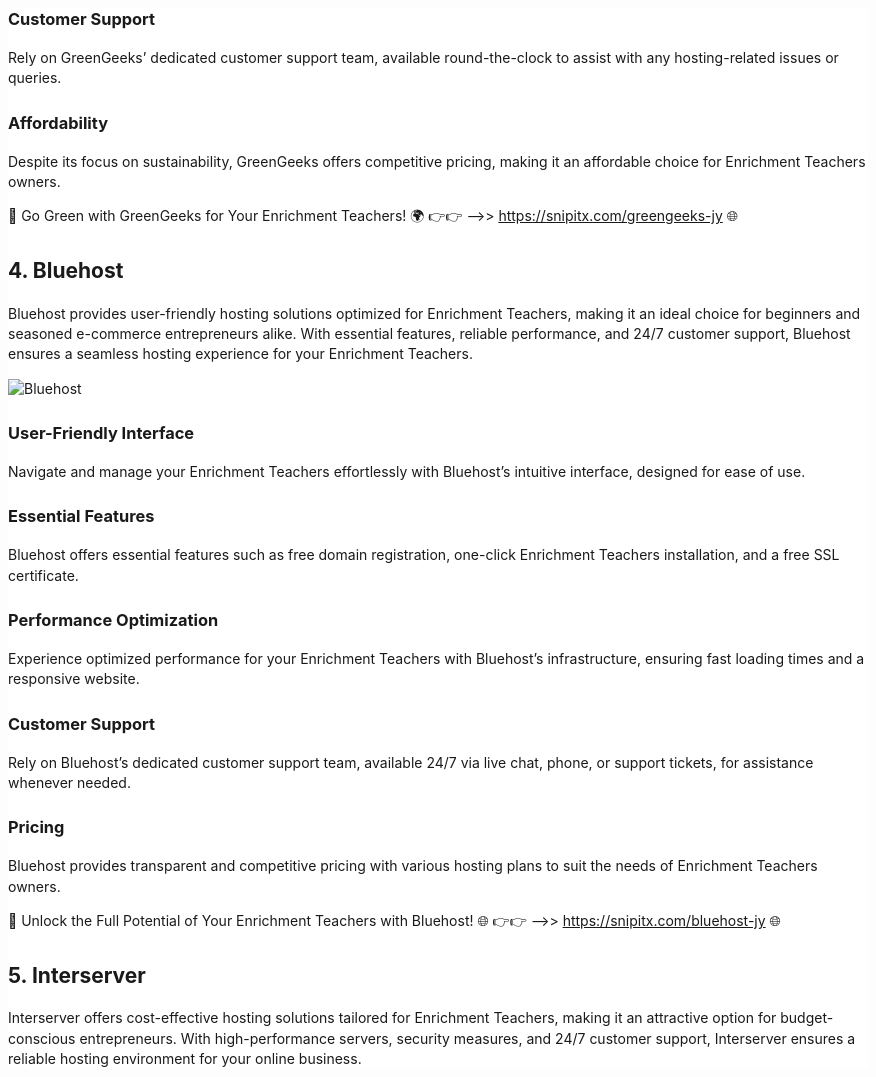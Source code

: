 ### Customer Support
Rely on GreenGeeks’ dedicated customer support team, available round-the-clock to assist with any hosting-related issues or queries.

### Affordability
Despite its focus on sustainability, GreenGeeks offers competitive pricing, making it an affordable choice for Enrichment Teachers owners.

🌿 Go Green with GreenGeeks for Your Enrichment Teachers! 🌍
👉👉 -->> https://snipitx.com/greengeeks-jy 🌐

## 4. Bluehost

Bluehost provides user-friendly hosting solutions optimized for Enrichment Teachers, making it an ideal choice for beginners and seasoned e-commerce entrepreneurs alike. With essential features, reliable performance, and 24/7 customer support, Bluehost ensures a seamless hosting experience for your Enrichment Teachers.

![Bluehost](https://i.imgur.com/PasFF9E.jpeg "Bluehost Hosting")

### User-Friendly Interface
Navigate and manage your Enrichment Teachers effortlessly with Bluehost’s intuitive interface, designed for ease of use.

### Essential Features
Bluehost offers essential features such as free domain registration, one-click Enrichment Teachers installation, and a free SSL certificate.

### Performance Optimization
Experience optimized performance for your Enrichment Teachers with Bluehost’s infrastructure, ensuring fast loading times and a responsive website.

### Customer Support
Rely on Bluehost’s dedicated customer support team, available 24/7 via live chat, phone, or support tickets, for assistance whenever needed.

### Pricing
Bluehost provides transparent and competitive pricing with various hosting plans to suit the needs of Enrichment Teachers owners.

🚀 Unlock the Full Potential of Your Enrichment Teachers with Bluehost! 🌐
👉👉 -->> https://snipitx.com/bluehost-jy 🌐

## 5. Interserver

Interserver offers cost-effective hosting solutions tailored for Enrichment Teachers, making it an attractive option for budget-conscious entrepreneurs. With high-performance servers, security measures, and 24/7 customer support, Interserver ensures a reliable hosting environment for your online business.
